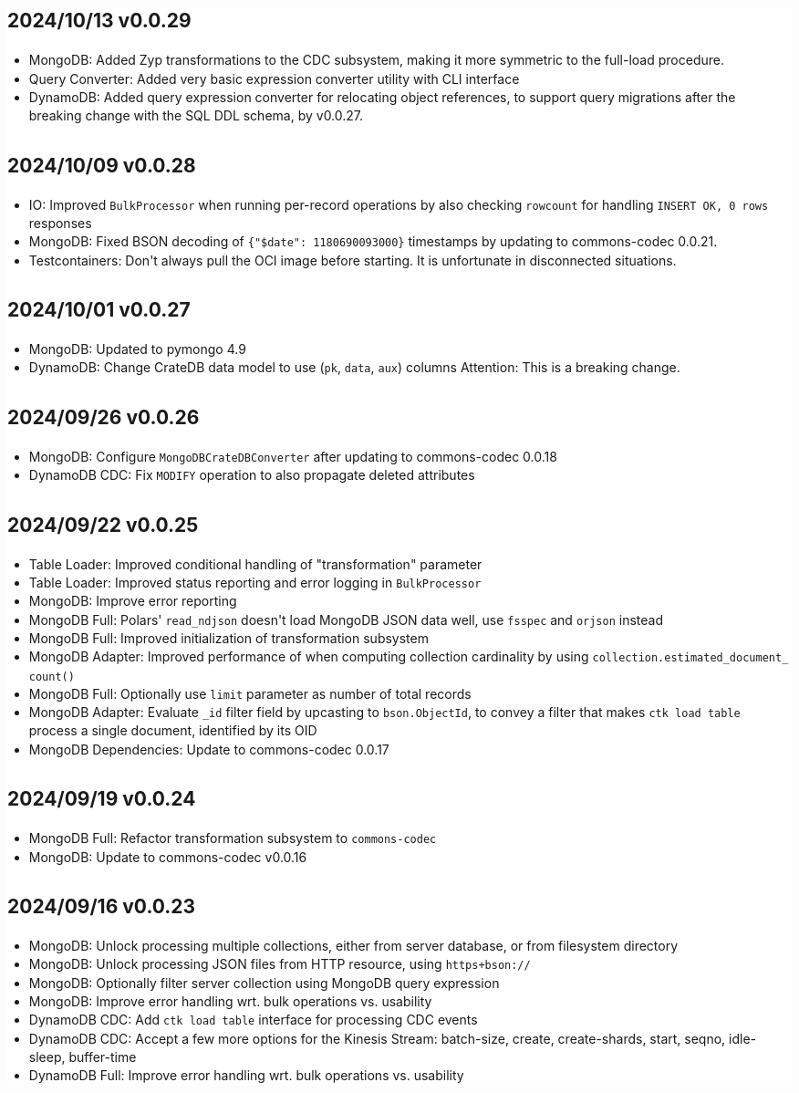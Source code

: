 ## 2024/10/13 v0.0.29
- MongoDB: Added Zyp transformations to the CDC subsystem,
  making it more symmetric to the full-load procedure.
- Query Converter: Added very basic expression converter utility with
  CLI interface
- DynamoDB: Added query expression converter for relocating object
  references, to support query migrations after the breaking change
  with the SQL DDL schema, by v0.0.27.

## 2024/10/09 v0.0.28
- IO: Improved `BulkProcessor` when running per-record operations by
  also checking `rowcount` for handling `INSERT OK, 0 rows` responses
- MongoDB: Fixed BSON decoding of `{"$date": 1180690093000}` timestamps
  by updating to commons-codec 0.0.21.
- Testcontainers: Don't always pull the OCI image before starting.
  It is unfortunate in disconnected situations.

## 2024/10/01 v0.0.27
- MongoDB: Updated to pymongo 4.9
- DynamoDB: Change CrateDB data model to use (`pk`, `data`, `aux`) columns
  Attention: This is a breaking change.

## 2024/09/26 v0.0.26
- MongoDB: Configure `MongoDBCrateDBConverter` after updating to commons-codec 0.0.18
- DynamoDB CDC: Fix `MODIFY` operation to also propagate deleted attributes

## 2024/09/22 v0.0.25
- Table Loader: Improved conditional handling of "transformation" parameter
- Table Loader: Improved status reporting and error logging in `BulkProcessor`
- MongoDB: Improve error reporting
- MongoDB Full: Polars' `read_ndjson` doesn't load MongoDB JSON data well,
  use `fsspec` and `orjson` instead
- MongoDB Full: Improved initialization of transformation subsystem
- MongoDB Adapter: Improved performance of when computing collection cardinality
  by using `collection.estimated_document_count()`
- MongoDB Full: Optionally use `limit` parameter as number of total records
- MongoDB Adapter: Evaluate `_id` filter field by upcasting to `bson.ObjectId`,
  to convey a filter that makes `ctk load table` process a single document,
  identified by its OID
- MongoDB Dependencies: Update to commons-codec 0.0.17

## 2024/09/19 v0.0.24
- MongoDB Full: Refactor transformation subsystem to `commons-codec`
- MongoDB: Update to commons-codec v0.0.16

## 2024/09/16 v0.0.23
- MongoDB: Unlock processing multiple collections, either from server database,
  or from filesystem directory
- MongoDB: Unlock processing JSON files from HTTP resource, using `https+bson://`
- MongoDB: Optionally filter server collection using MongoDB query expression
- MongoDB: Improve error handling wrt. bulk operations vs. usability
- DynamoDB CDC: Add `ctk load table` interface for processing CDC events
- DynamoDB CDC: Accept a few more options for the Kinesis Stream:
  batch-size, create, create-shards, start, seqno, idle-sleep, buffer-time
- DynamoDB Full: Improve error handling wrt. bulk operations vs. usability

